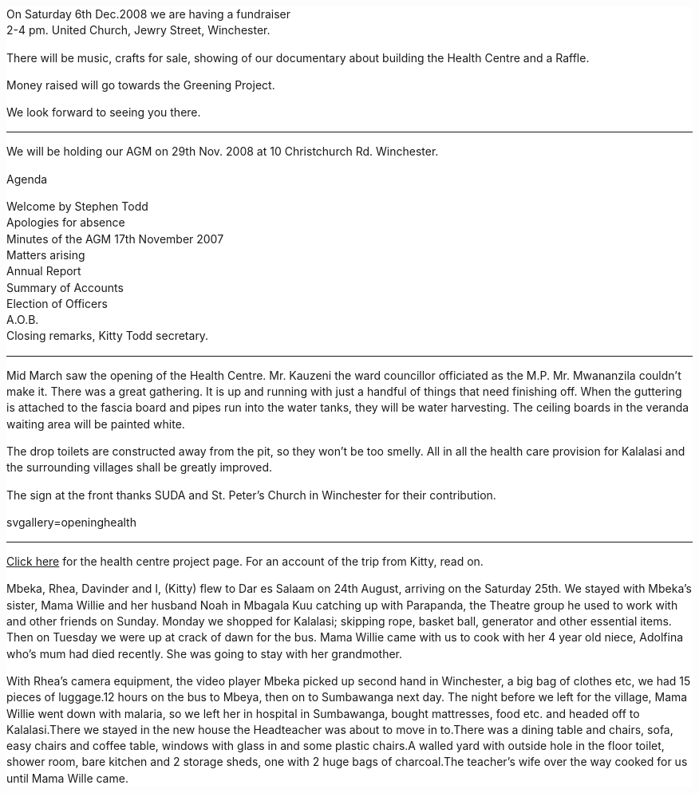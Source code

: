 On Saturday 6th Dec.2008 we are having a fundraiser  
2-4 pm. United Church, Jewry Street, Winchester.

There will be music, crafts for sale, showing of our documentary about building the Health Centre and a Raffle.

Money raised will go towards the Greening Project.

We look forward to seeing you there.

* * *

We will be holding our AGM on 29th Nov. 2008 at 10 Christchurch Rd. Winchester.

Agenda

Welcome by Stephen Todd  
Apologies for absence  
Minutes of the AGM 17th November 2007  
Matters arising  
Annual Report  
Summary of Accounts  
Election of Officers  
A.O.B.  
Closing remarks, Kitty Todd secretary.

* * *

Mid March saw the opening of the Health Centre. Mr. Kauzeni the ward councillor officiated as the M.P. Mr. Mwananzila couldn’t make it. There was a great gathering. It is up and running with just a handful of things that need finishing off. When the guttering is attached to the fascia board and pipes run into the water tanks, they will be water harvesting. The ceiling boards in the veranda waiting area will be painted white.

The drop toilets are constructed away from the pit, so they won’t be too smelly. All in all the health care provision for Kalalasi and the surrounding villages shall be greatly improved.

The sign at the front thanks SUDA and St. Peter’s Church in Winchester for their contribution.

svgallery=openinghealth

* * *

[Click here](/projects/kalalasi-health-centre/ "Kalalasi Health Centre project page") for the health centre project page. For an account of the trip from Kitty, read on.

Mbeka, Rhea, Davinder and I, (Kitty) flew to Dar es Salaam on 24th August, arriving on the Saturday 25th. We stayed with Mbeka’s sister, Mama Willie and her husband Noah in Mbagala Kuu catching up with Parapanda, the Theatre group he used to work with and other friends on Sunday. Monday we shopped for Kalalasi; skipping rope, basket ball, generator and other essential items. Then on Tuesday we were up at crack of dawn for the bus. Mama Willie came with us to cook with her 4 year old niece, Adolfina who’s mum had died recently. She was going to stay with her grandmother.

With Rhea’s camera equipment, the video player Mbeka picked up second hand in Winchester, a big bag of clothes etc, we had 15 pieces of luggage.12 hours on the bus to Mbeya, then on to Sumbawanga next day. The night before we left for the village, Mama Willie went down with malaria, so we left her in hospital in Sumbawanga, bought mattresses, food etc. and headed off to Kalalasi.There we stayed in the new house the Headteacher was about to move in to.There was a dining table and chairs, sofa, easy chairs and coffee table, windows with glass in and some plastic chairs.A walled yard with outside hole in the floor toilet, shower room, bare kitchen and 2 storage sheds, one with 2 huge bags of charcoal.The teacher’s wife over the way cooked for us until Mama Wille came.
